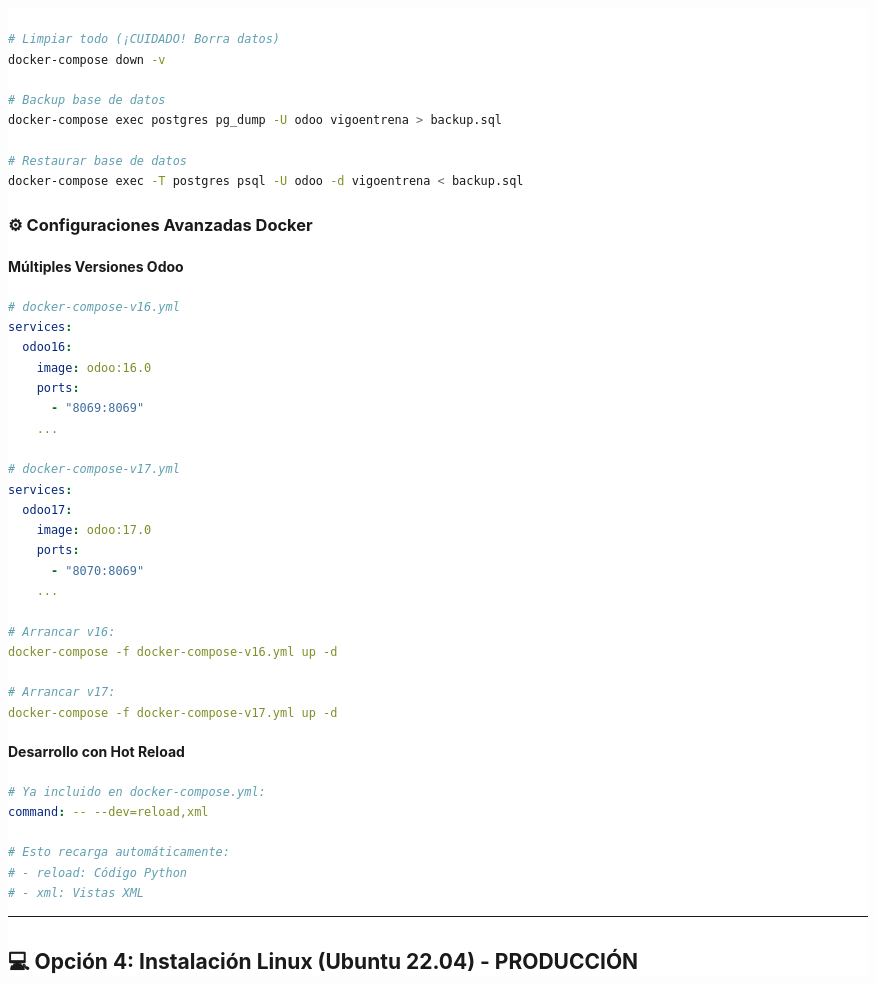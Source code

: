 ```bash

# Limpiar todo (¡CUIDADO! Borra datos)
docker-compose down -v

# Backup base de datos
docker-compose exec postgres pg_dump -U odoo vigoentrena > backup.sql

# Restaurar base de datos
docker-compose exec -T postgres psql -U odoo -d vigoentrena < backup.sql
```

### ⚙️ Configuraciones Avanzadas Docker

#### Múltiples Versiones Odoo
```yaml
# docker-compose-v16.yml
services:
  odoo16:
    image: odoo:16.0
    ports:
      - "8069:8069"
    ...

# docker-compose-v17.yml
services:
  odoo17:
    image: odoo:17.0
    ports:
      - "8070:8069"
    ...

# Arrancar v16:
docker-compose -f docker-compose-v16.yml up -d

# Arrancar v17:
docker-compose -f docker-compose-v17.yml up -d
```

#### Desarrollo con Hot Reload
```yaml
# Ya incluido en docker-compose.yml:
command: -- --dev=reload,xml

# Esto recarga automáticamente:
# - reload: Código Python
# - xml: Vistas XML
```

---

## 💻 Opción 4: Instalación Linux (Ubuntu 22.04) - PRODUCCIÓN
